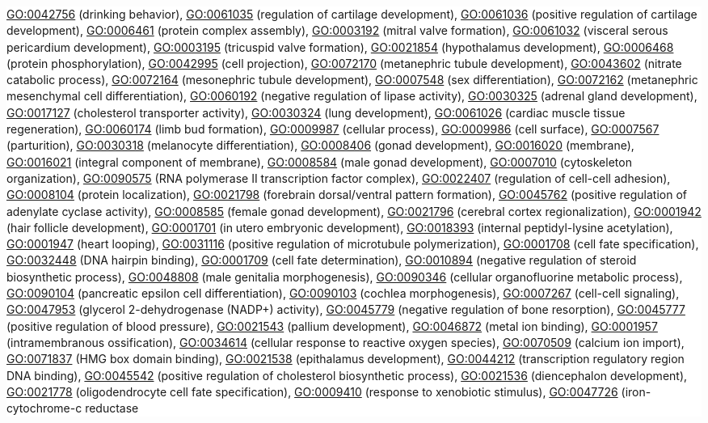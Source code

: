 [GO:0042756](http://purl.obolibrary.org/obo/GO_0042756) (drinking behavior), [GO:0061035](http://purl.obolibrary.org/obo/GO_0061035) (regulation of cartilage development), [GO:0061036](http://purl.obolibrary.org/obo/GO_0061036) (positive regulation of cartilage development), [GO:0006461](http://purl.obolibrary.org/obo/GO_0006461) (protein complex assembly), [GO:0003192](http://purl.obolibrary.org/obo/GO_0003192) (mitral valve formation), [GO:0061032](http://purl.obolibrary.org/obo/GO_0061032) (visceral serous pericardium development), [GO:0003195](http://purl.obolibrary.org/obo/GO_0003195) (tricuspid valve formation), [GO:0021854](http://purl.obolibrary.org/obo/GO_0021854) (hypothalamus development), [GO:0006468](http://purl.obolibrary.org/obo/GO_0006468) (protein phosphorylation), [GO:0042995](http://purl.obolibrary.org/obo/GO_0042995) (cell projection), [GO:0072170](http://purl.obolibrary.org/obo/GO_0072170) (metanephric tubule development), [GO:0043602](http://purl.obolibrary.org/obo/GO_0043602) (nitrate catabolic process), [GO:0072164](http://purl.obolibrary.org/obo/GO_0072164) (mesonephric tubule development), [GO:0007548](http://purl.obolibrary.org/obo/GO_0007548) (sex differentiation), [GO:0072162](http://purl.obolibrary.org/obo/GO_0072162) (metanephric mesenchymal cell differentiation), [GO:0060192](http://purl.obolibrary.org/obo/GO_0060192) (negative regulation of lipase activity), [GO:0030325](http://purl.obolibrary.org/obo/GO_0030325) (adrenal gland development), [GO:0017127](http://purl.obolibrary.org/obo/GO_0017127) (cholesterol transporter activity), [GO:0030324](http://purl.obolibrary.org/obo/GO_0030324) (lung development), [GO:0061026](http://purl.obolibrary.org/obo/GO_0061026) (cardiac muscle tissue regeneration), [GO:0060174](http://purl.obolibrary.org/obo/GO_0060174) (limb bud formation), [GO:0009987](http://purl.obolibrary.org/obo/GO_0009987) (cellular process), [GO:0009986](http://purl.obolibrary.org/obo/GO_0009986) (cell surface), [GO:0007567](http://purl.obolibrary.org/obo/GO_0007567) (parturition), [GO:0030318](http://purl.obolibrary.org/obo/GO_0030318) (melanocyte differentiation), [GO:0008406](http://purl.obolibrary.org/obo/GO_0008406) (gonad development), [GO:0016020](http://purl.obolibrary.org/obo/GO_0016020) (membrane), [GO:0016021](http://purl.obolibrary.org/obo/GO_0016021) (integral component of membrane), [GO:0008584](http://purl.obolibrary.org/obo/GO_0008584) (male gonad development), [GO:0007010](http://purl.obolibrary.org/obo/GO_0007010) (cytoskeleton organization), [GO:0090575](http://purl.obolibrary.org/obo/GO_0090575) (RNA polymerase II transcription factor complex), [GO:0022407](http://purl.obolibrary.org/obo/GO_0022407) (regulation of cell-cell adhesion), [GO:0008104](http://purl.obolibrary.org/obo/GO_0008104) (protein localization), [GO:0021798](http://purl.obolibrary.org/obo/GO_0021798) (forebrain dorsal/ventral pattern formation), [GO:0045762](http://purl.obolibrary.org/obo/GO_0045762) (positive regulation of adenylate cyclase activity), [GO:0008585](http://purl.obolibrary.org/obo/GO_0008585) (female gonad development), [GO:0021796](http://purl.obolibrary.org/obo/GO_0021796) (cerebral cortex regionalization), [GO:0001942](http://purl.obolibrary.org/obo/GO_0001942) (hair follicle development), [GO:0001701](http://purl.obolibrary.org/obo/GO_0001701) (in utero embryonic development), [GO:0018393](http://purl.obolibrary.org/obo/GO_0018393) (internal peptidyl-lysine acetylation), [GO:0001947](http://purl.obolibrary.org/obo/GO_0001947) (heart looping), [GO:0031116](http://purl.obolibrary.org/obo/GO_0031116) (positive regulation of microtubule polymerization), [GO:0001708](http://purl.obolibrary.org/obo/GO_0001708) (cell fate specification), [GO:0032448](http://purl.obolibrary.org/obo/GO_0032448) (DNA hairpin binding), [GO:0001709](http://purl.obolibrary.org/obo/GO_0001709) (cell fate determination), [GO:0010894](http://purl.obolibrary.org/obo/GO_0010894) (negative regulation of steroid biosynthetic process), [GO:0048808](http://purl.obolibrary.org/obo/GO_0048808) (male genitalia morphogenesis), [GO:0090346](http://purl.obolibrary.org/obo/GO_0090346) (cellular organofluorine metabolic process), [GO:0090104](http://purl.obolibrary.org/obo/GO_0090104) (pancreatic epsilon cell differentiation), [GO:0090103](http://purl.obolibrary.org/obo/GO_0090103) (cochlea morphogenesis), [GO:0007267](http://purl.obolibrary.org/obo/GO_0007267) (cell-cell signaling), [GO:0047953](http://purl.obolibrary.org/obo/GO_0047953) (glycerol 2-dehydrogenase (NADP+) activity), [GO:0045779](http://purl.obolibrary.org/obo/GO_0045779) (negative regulation of bone resorption), [GO:0045777](http://purl.obolibrary.org/obo/GO_0045777) (positive regulation of blood pressure), [GO:0021543](http://purl.obolibrary.org/obo/GO_0021543) (pallium development), [GO:0046872](http://purl.obolibrary.org/obo/GO_0046872) (metal ion binding), [GO:0001957](http://purl.obolibrary.org/obo/GO_0001957) (intramembranous ossification), [GO:0034614](http://purl.obolibrary.org/obo/GO_0034614) (cellular response to reactive oxygen species), [GO:0070509](http://purl.obolibrary.org/obo/GO_0070509) (calcium ion import), [GO:0071837](http://purl.obolibrary.org/obo/GO_0071837) (HMG box domain binding), [GO:0021538](http://purl.obolibrary.org/obo/GO_0021538) (epithalamus development), [GO:0044212](http://purl.obolibrary.org/obo/GO_0044212) (transcription regulatory region DNA binding), [GO:0045542](http://purl.obolibrary.org/obo/GO_0045542) (positive regulation of cholesterol biosynthetic process), [GO:0021536](http://purl.obolibrary.org/obo/GO_0021536) (diencephalon development), [GO:0021778](http://purl.obolibrary.org/obo/GO_0021778) (oligodendrocyte cell fate specification), [GO:0009410](http://purl.obolibrary.org/obo/GO_0009410) (response to xenobiotic stimulus), [GO:0047726](http://purl.obolibrary.org/obo/GO_0047726) (iron-cytochrome-c reductase